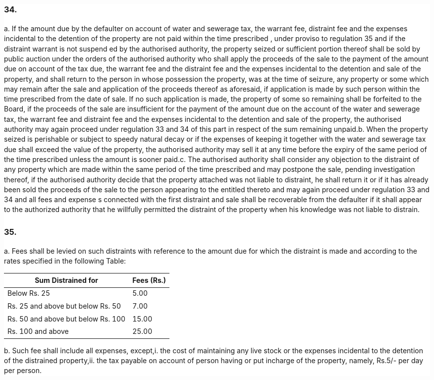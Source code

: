 ### 34.

a. If the amount due by the defaulter on account of water and sewerage tax,
the warrant fee, distraint fee and the expenses incidental to the detention of
the property are not paid within the time prescribed , under proviso to
regulation 35 and if the distraint warrant is not suspend ed by the authorised
authority, the property seized or sufficient portion thereof shall be sold by
public auction under the orders of the authorised authority who shall apply
the proceeds of the sale to the payment of the amount due on account of the
tax due, the warrant fee and the distraint fee and the expenses incidental to
the detention and sale of the property, and shall return to the person in
whose possession the property, was at the time of seizure, any property or
some which may remain after the sale and application of the proceeds thereof
as aforesaid, if application is made by such person within the time prescribed
from the date of sale. If no such application is made, the property of some so
remaining shall be forfeited to the Board, if the proceeds of the sale are
insufficient for the payment of the amount due on the account of the water and
sewerage tax, the warrant fee and distraint fee and the expenses incidental to
the detention and sale of the property, the authorised authority may again
proceed under regulation 33 and 34 of this part in respect of the sum
remaining unpaid.b. When the property seized is perishable or subject to
speedy natural decay or if the expenses of keeping it together with the water
and sewerage tax due shall exceed the value of the property, the authorised
authority may sell it at any time before the expiry of the same period of the
time prescribed unless the amount is sooner paid.c. The authorised authority
shall consider any objection to the distraint of any property which are made
within the same period of the time prescribed and may postpone the sale,
pending investigation thereof, if the authorised authority decide that the
property attached was not liable to distraint, he shall return it or if it has
already been sold the proceeds of the sale to the person appearing to the
entitled thereto and may again proceed under regulation 33 and 34 and all fees
and expense s connected with the first distraint and sale shall be recoverable
from the defaulter if it shall appear to the authorized authority that he
willfully permitted the distraint of the property when his knowledge was not
liable to distrain.

### 35.

a. Fees shall be levied on such distraints with reference to the amount due
for which the distraint is made and according to the rates specified in the
following Table:

Sum Distrained for | Fees (Rs.)  
---|---  
Below Rs. 25 | 5.00  
Rs. 25 and above but below Rs. 50 | 7.00  
Rs. 50 and above but below Rs. 100 | 15.00  
Rs. 100 and above | 25.00  
  
b. Such fee shall include all expenses, except,i. the cost of maintaining any
live stock or the expenses incidental to the detention of the distrained
property,ii. the tax payable on account of person having or put incharge of
the property, namely, Rs.5/- per day per person.
